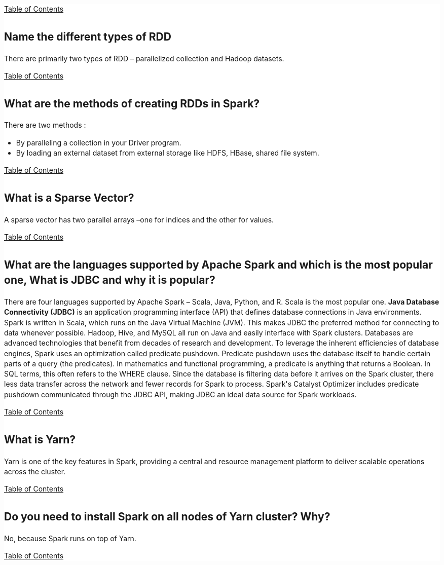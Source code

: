 [Table of Contents](#Apache-Spark)

## Name the different types of RDD
There are primarily two types of RDD – parallelized collection and Hadoop datasets.

[Table of Contents](#Apache-Spark)

## What are the methods of creating RDDs in Spark?
There are two methods :
+ By paralleling a collection in your Driver program.
+ By loading an external dataset from external storage like HDFS, HBase, shared file system.

[Table of Contents](#Apache-Spark)

## What is a Sparse Vector?
A sparse vector has two parallel arrays –one for indices and the other for values.

[Table of Contents](#Apache-Spark)

## What are the languages supported by Apache Spark and which is the most popular one, What is JDBC and why it is popular?
There are four languages supported by Apache Spark – Scala, Java, Python, and R. Scala is the most popular one.
**Java Database Connectivity (JDBC)** is an application programming interface (API) that defines database connections in Java environments. Spark is written in Scala, which runs on the Java Virtual Machine (JVM). This makes JDBC the preferred method for connecting to data whenever possible. Hadoop, Hive, and MySQL all run on Java and easily interface with Spark clusters.
Databases are advanced technologies that benefit from decades of research and development. To leverage the inherent efficiencies of database engines, Spark uses an optimization called predicate pushdown. Predicate pushdown uses the database itself to handle certain parts of a query (the predicates). In mathematics and functional programming, a predicate is anything that returns a Boolean. In SQL terms, this often refers to the WHERE clause. Since the database is filtering data before it arrives on the Spark cluster, there less data transfer across the network and fewer records for Spark to process. Spark's Catalyst Optimizer includes predicate pushdown communicated through the JDBC API, making JDBC an ideal data source for Spark workloads.

[Table of Contents](#Apache-Spark)

## What is Yarn?
Yarn is one of the key features in Spark, providing a central and resource management platform to deliver scalable operations across the cluster.

[Table of Contents](#Apache-Spark)

## Do you need to install Spark on all nodes of Yarn cluster? Why?
No, because Spark runs on top of Yarn.

[Table of Contents](#Apache-Spark)
